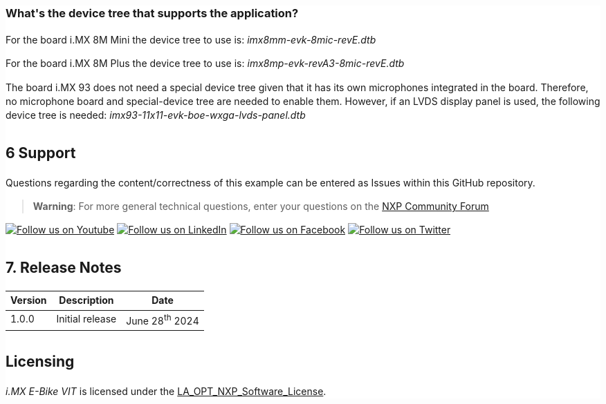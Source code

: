### What's the device tree that supports the application?

For the board i.MX 8M Mini the device tree to use is: *imx8mm-evk-8mic-revE.dtb*

For the board i.MX 8M Plus the device tree to use is: *imx8mp-evk-revA3-8mic-revE.dtb*

The board i.MX 93 does not need a special device tree given that it has its own microphones integrated in the board. Therefore, no microphone board and special-device tree are needed to enable them.
However, if an LVDS display panel is used, the following device tree is needed: *imx93-11x11-evk-boe-wxga-lvds-panel.dtb*

## 6 Support

Questions regarding the content/correctness of this example can be entered as Issues within this GitHub repository.

>**Warning**: For more general technical questions, enter your questions on the [NXP Community Forum](https://community.nxp.com/)

[![Follow us on Youtube](https://img.shields.io/badge/Youtube-Follow%20us%20on%20Youtube-red.svg)](https://www.youtube.com/NXP_Semiconductors)
[![Follow us on LinkedIn](https://img.shields.io/badge/LinkedIn-Follow%20us%20on%20LinkedIn-blue.svg)](https://www.linkedin.com/company/nxp-semiconductors)
[![Follow us on Facebook](https://img.shields.io/badge/Facebook-Follow%20us%20on%20Facebook-blue.svg)](https://www.facebook.com/nxpsemi/)
[![Follow us on Twitter](https://img.shields.io/badge/Twitter-Follow%20us%20on%20Twitter-white.svg)](https://twitter.com/NXP)

## 7. Release Notes

Version | Description                         | Date
---     | ---                                 | ---
1.0.0   | Initial release                     | June 28<sup>th</sup> 2024

## Licensing

*i.MX E-Bike VIT* is licensed under the [LA_OPT_NXP_Software_License](./LICENSE.txt).
